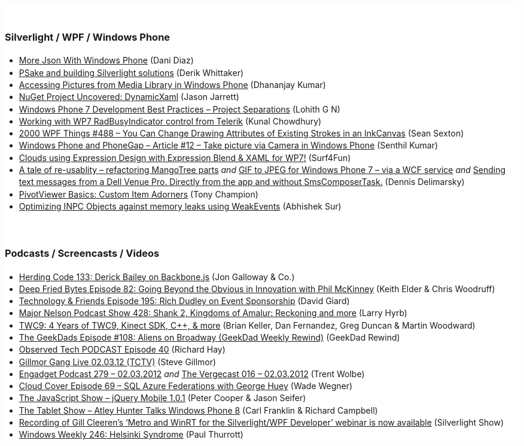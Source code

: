 &#160;

### <a name="silverlight"></a>Silverlight / WPF / Windows Phone

  * [More Json With Windows Phone][53] (Dani Diaz)
  * [PSake and building Silverlight solutions][54] (Derik Whittaker)
  * [Accessing Pictures from Media Library in Windows Phone][55] (Dhananjay Kumar)
  * [NuGet Project Uncovered: DynamicXaml][56] (Jason Jarrett)
  * [Windows Phone 7 Development Best Practices – Project Separations][57] (Lohith G N)
  * [Working with WP7 RadBusyIndicator control from Telerik][58] (Kunal Chowdhury)
  * <a href="http://wpf.2000things.com/2012/02/06/488-you-can-change-drawing-attributes-of-existing-strokes-in-an-inkcanvas/" target="_blank">2000 WPF Things #488 – You Can Change Drawing Attributes of Existing Strokes in an InkCanvas</a> (Sean Sexton)
  * [Windows Phone and PhoneGap – Article #12 – Take picture via Camera in Windows Phone][59] (Senthil Kumar)
  * [Clouds using Expression Design with Expression Blend & XAML for WP7!][60] (Surf4Fun)
  * [A tale of re-usablity &#8211; refactoring MangoTree parts][61] _and_ [GIF to JPEG for Windows Phone 7 &#8211; via a WCF service][62] _and_ [Sending text messages from a Dell Venue Pro. Directly from the app and without SmsComposerTask.][63] (Dennis Delimarsky)
  * [PivotViewer Basics: Custom Item Adorners][64] (Tony Champion)
  * [Optimizing INPC Objects against memory leaks using WeakEvents][65] (Abhishek Sur)

&#160;

### <a name="podcasts"></a>Podcasts / Screencasts / Videos

  * [Herding Code 133: Derick Bailey on Backbone.js][66] (Jon Galloway & Co.)
  * <a href="http://feedproxy.google.com/~r/deepfriedbytes/~3/VgjmPn-LcTQ/" target="_blank">Deep Fried Bytes Episode 82: Going Beyond the Obvious in Innovation with Phil McKinney</a> (Keith Elder & Chris Woodruff)
  * <a href="http://feedproxy.google.com/~r/TechnologyAndFriends/~3/WE-zsiZR9j4/tf195.aspx" target="_blank">Technology & Friends Episode 195: Rich Dudley on Event Sponsorship</a> (David Giard)
  * <a href="http://feedproxy.google.com/~r/MajorNelsonblogcast/~3/gMHmyTekkZk/" target="_blank">Major Nelson Podcast Show 428: Shank 2, Kingdoms of Amalur: Reckoning and more</a> (Larry Hyrb)
  * [TWC9: 4 Years of TWC9, Kinect SDK, C++, & more][67] (Brian Keller, Dan Fernandez, Greg Duncan & Martin Woodward)
  * [The GeekDads Episode #108: Aliens on Broadway (GeekDad Weekly Rewind)][68] (GeekDad Rewind)
  * [Observed Tech PODCAST Episode 40][69] (Richard Hay)
  * [Gillmor Gang Live 02.03.12 (TCTV)][70] (Steve Gillmor)
  * [Engadget Podcast 279 &#8211; 02.03.2012][71] _and_ [The Vergecast 016 &#8211; 02.03.2012][72] (Trent Wolbe)
  * <a href="http://channel9.msdn.com/Shows/Cloud+Cover/Episode-69-SQL-Azure-Federations-with-George-Huey" target="_blank">Cloud Cover Episode 69 &#8211; SQL Azure Federations with George Huey</a> (Wade Wegner)
  * <a href="http://feedproxy.google.com/~r/the-javascript-show/~3/SF2eYfwF-aA/30" target="_blank">The JavaScript Show &#8211; jQuery Mobile 1.0.1</a> (Peter Cooper & Jason Seifer)
  * <a href="http://www.thetabletshow.com/default.aspx?ShowNum=18" target="_blank">The Tablet Show &#8211; Atley Hunter Talks Windows Phone 8</a> (Carl Franklin & Richard Campbell)
  * [Recording of Gill Cleeren&#8217;s &#8216;Metro and WinRT for the Silverlight/WPF Developer&#8217; webinar is now available][73] (Silverlight Show)
  * [Windows Weekly 246: Helsinki Syndrome][74] (Paul Thurrott)


 [1]: http://blogs.msdn.com/b/somasegar/archive/2012/02/03/c-amp-open-specification.aspx
 [2]: http://feedproxy.google.com/~r/LosTechies/~3/XeHBx3R6ztk/
 [3]: http://www.zdnet.com/blog/microsoft/windows-phone-developer-lead-leaves-for-amazons-kindle-team/11814
 [4]: http://www.winsupersite.com/article/windows8/windows-8-secrets-windows-phone-8-tells-windows-8-142164
 [5]: http://feedproxy.google.com/~r/BlackwaspLatestAdditions/~3/nV2z4mvsWfQ/RSSLanding.aspx
 [6]: http://www.codeproject.com/Articles/292073/Extending-Visual-Studio-Part-1-Creating-Code-Snipp
 [7]: http://www.codeproject.com/Articles/324611/Extending-Visual-Studio-Part-2-Creating-Addins
 [8]: http://coolthingoftheday.blogspot.com/2012/02/from-c-to-c-short-guide-that-isn-all.html
 [9]: http://coolthingoftheday.blogspot.com/2012/02/making-you-app-better-listener-using.html
 [10]: http://feedproxy.google.com/~r/geekswithblogs/~3/O4NAtt6kS_8/linq-query-and-lambda-expressions.aspx
 [11]: http://blogs.msdn.com/b/vcblog/archive/2012/02/03/10263262.aspx
 [12]: http://geekswithblogs.net/tmurphy/archive/2012/02/03/implementing-team-foundation-server-2010-in-a-mixed-development-environment.aspx
 [13]: http://blogs.msdn.com/b/rickandy/archive/2012/02/03/json-serialization-deserialization-of-datetime-not-equal.aspx
 [14]: http://blogs.msdn.com/b/microsoft_press/archive/2012/02/05/new-book-mcpd-70-519-exam-ref-designing-and-developing-web-applications-using-microsoft-net-framework-4.aspx
 [15]: http://blogs.msdn.com/b/surface/archive/2012/02/05/microsoft-174-surface-174-2-0-sdk-and-runtime-update.aspx
 [16]: http://www.infoq.com/news/2012/02/Debugger-Canvas
 [17]: http://feedproxy.google.com/~r/ElegantCode/~3/pR_fEFz8wT8/
 [18]: http://debugmode.net/2012/02/04/code-templates-in-telerik-justcode/
 [19]: http://feedproxy.google.com/~r/Devlicious/~3/A1ImHyDzY34/from-0-to-doing-solution-builds-w-psake-part-1-of-n.aspx
 [20]: http://blogs.infragistics.com/blogs/atanas_dyulgerov/archive/2012/02/03/introduction-to-the-infragistics-word-library.aspx
 [21]: http://feedproxy.google.com/~r/blogryanhayesnet/~3/vhS9_dQkbe8/
 [22]: http://blog.dmbcllc.com/2012/02/03/datasets-tableadapters-and-transient-retry-logic-for-sqlazure/
 [23]: http://www.elijahmanor.com/2012/02/differences-between-jquery-bind-vs-live.html
 [24]: http://tympanus.net/codrops/2012/02/06/3d-gallery-with-css3-and-jquery/
 [25]: http://feeds.dzone.com/~r/zones/agile/~3/sctCIDjdiqY/practical-php-refactoring-47
 [26]: http://feeds.dzone.com/~r/zones/css/~3/_EscCLUi_ec/jquery-pinify-plugin-tutorial
 [27]: http://feedproxy.google.com/~r/sashag/~3/Pc3sM5YE8bo/html5-web-workers-classic-message-passing-concurrency.aspx
 [28]: http://sachabarber.net/?p=1048
 [29]: http://feedproxy.google.com/~r/JohnPapa/~3/DTqXCLm81_M/getting-started-with-knockout.js
 [30]: http://marlongrech.wordpress.com/2012/02/04/mvvm-in-the-web-world/
 [31]: http://feedproxy.google.com/~r/AGeekWithAHat2/~3/FlAxR0YYjyg/3624
 [32]: http://blogs.msdn.com/b/windowsazure/archive/2012/02/03/windows-azure-toolkit-for-social-games-updates.aspx
 [33]: http://convective.wordpress.com/2012/02/05/mongodb-windows-azure-and-node-js/
 [34]: http://feeds.dzone.com/~r/zones/css/~3/LsA31xh3iew/backbonejs-vs-emberjs
 [35]: http://feedproxy.google.com/~r/DiaryOfAnetDeveloperByJefClaes/~3/VD5G9Iv4cxc/adding-elmah-to-appharbor-application.html
 [36]: http://blog.stackoverflow.com/2012/02/stack-exchange-api-v2-0-no-longer-beta/
 [37]: http://feedproxy.google.com/~r/GilFinkBlog/~3/QijzzZzuF6g/getting-started-with-indexeddb-article.aspx
 [38]: http://coolthingoftheday.blogspot.com/2012/02/any-port-in-storm-sailing-orchard-into.html
 [39]: http://feedproxy.google.com/~r/ElegantCode/~3/Ze3XwzMOFDk/
 [40]: http://feedproxy.google.com/~r/ManagingProductDevelopment/~3/Fqjv0A-gJOw/agile-lifecycles-for-geographically-distributed-teams-part-3.html
 [41]: http://feedproxy.google.com/~r/LosTechies/~3/P2oupNFdZ-E/
 [42]: http://feedproxy.google.com/~r/agilescout/~3/vBjcHZS6ZRs/
 [43]: http://www.infoq.com/interviews/SevenDeadlySinsOfEnterpriseAgileAdoption
 [44]: http://feeds.abdullin.com/~r/RinatAbdullin/~3/_BM_xkGPnYk/make-code-explicit-and-stupid.html
 [45]: http://feedproxy.google.com/~r/geekswithblogs/~3/Uy-bnwm8t38/organizing-your-work-with-onenote-page-templates.aspx
 [46]: http://feedproxy.google.com/~r/Telerik/~3/m1kSb64Wj-A/new-mocking-capabilities-in-justmock-q3-2011-sp.aspx
 [47]: http://feedproxy.google.com/~r/jmeier/~3/J4S8CEbo0lc/drive-your-week-with-skill.aspx
 [48]: http://feedproxy.google.com/~r/DiaryOfAnetDeveloperByJefClaes/~3/ZrAEAnXVTls/testing-di-bootstrappers.html
 [49]: http://blogs.msdn.com/b/microsoft_press/archive/2012/02/03/quick-news-microsoft-manual-of-style-ebook-bundle-on-sale-today.aspx
 [50]: http://www.exampler.com/blog/2012/02/04/two-phase-release-planning/
 [51]: http://www.exampler.com/blog/2012/02/04/looking-for-information-about-composed-refactorings/
 [52]: http://feedproxy.google.com/~r/TeamPulse/~3/d7RGael9Ouo/Scope-Schedule-and-Resources-ndash-You-can-rsquo-t-have-them-all.aspx
 [53]: http://blogs.msdn.com/b/dani/archive/2012/02/03/more-json-with-windows-phone.aspx
 [54]: http://feedproxy.google.com/~r/Devlicious/~3/5AZ0dfhaiYM/psake-and-building-silverlight-solutions.aspx
 [55]: http://debugmode.net/2012/02/04/accessing-pictures-from-media-library-in-windows-phone/
 [56]: http://feedproxy.google.com/~r/ElegantCode/~3/POmwq0aZ63c/
 [57]: http://feedproxy.google.com/~r/KashyapasnetRumbles/~3/scHZ63Pes5Y/
 [58]: http://feedproxy.google.com/~r/kunal2383/~3/uTRyFrZ9jWw/working-with-wp7-radbusyindicator.html
 [59]: http://techblog.ginktage.com/2012/02/windows-phone-and-phonegap-article-12-take-picture-via-camera-in-windows-phone/
 [60]: http://feedproxy.google.com/~r/BuildingGamesBasedOnSilverlightAndExpressions/~3/Yc6D5EXCOhI/clouds-using-expression-design-witn-expression-blend-amp-xaml-for-wp7.aspx
 [61]: http://feeds.dzone.com/~r/zones/dotnet/~3/-hnqFaHXXbU/tale-re-usablity-refactoring
 [62]: http://feeds.dzone.com/~r/zones/dotnet/~3/P5fx4Wo4ysY/gif-jpeg-windows-phone-7-wcf
 [63]: http://feeds.dzone.com/~r/zones/dotnet/~3/ZGXUcgmdBmw/sending-text-messages-dell
 [64]: http://feedproxy.google.com/~r/tonychampion/~3/bXEHEEDvYlY/
 [65]: http://feedproxy.google.com/~r/abhisheksur/WTgI/~3/H5YLeE899yg/optimizing-inpc-objects-against-memory.html
 [66]: http://herdingcode.com/?p=390
 [67]: http://channel9.msdn.com/Shows/This+Week+On+Channel+9/TWC9-Feb-03-2012
 [68]: http://feeds.wired.com/~r/wiredgeekdad/~3/GD97SgEXtWE/
 [69]: http://feedproxy.google.com/~r/windowsobserver/~3/qiRy8bgyY7k/
 [70]: http://feedproxy.google.com/~r/Techcrunch/~3/22YqGOXGyGc/
 [71]: http://www.engadget.com/2012/02/03/engadget-podcast-279-02-03-2012/
 [72]: http://www.theverge.com/2012/2/3/2768183/the-vergecast-016-02-03-2012
 [73]: http://feedproxy.google.com/~r/silverlightshow/~3/TwsboCt1QhI/Recording-of-Gill-Cleeren-s-Metro-and-WinRT-for-the-Silverlight-WPF-Developer-webinar-is-now-available.aspx
 [74]: http://www.winsupersite.com/article/podcast-2/windows-weekly-246-helsinki-syndrome-142167
 [75]: http://weblogs.asp.net/dwahlin/archive/2012/02/04/upcoming-asp-net-html5-and-windows-8-talks-and-workshops-at-devconnections-2012.aspx
 [76]: http://feedproxy.google.com/~r/AyendeRahien/~3/8FVedGXIJOY/ravendb-workshop-in-ndc-oslo-4-5th-june
 [77]: http://debugmode.net/2012/02/03/windows-phone-camp-in-6-cities-of-india-from-17th-feb-to-29th-feb/
 [78]: http://feedproxy.google.com/~r/peterlau/~3/ZGsRvmD7-k4/develop-a-windows-phone-game-win-a-dell-alienware-m18x-gaming-rig.aspx
 [79]: http://feedproxy.google.com/~r/Typemock/~3/FxqFRhzq7iM/
 [80]: http://feedproxy.google.com/~r/sqlserverpedia/~3/jLVVEb6muNo/
 [81]: http://blog.sqlauthority.com/2012/02/04/sql-server-finding-count-of-logical-cpu-using-t-sql-script-identify-virtual-processors/
 [82]: http://blog.sqlauthority.com/2012/02/05/sqlauthority-news-microsoft-sql-server-alwayson-solutions-guide-for-high-availability-and-disaster-recovery/
 [83]: http://blog.sqlauthority.com/2012/02/06/sql-server-error-fix-database-diagram-support-objects-cannot-be-installed-because-this-database-does-not-have-a-valid-owner/
 [84]: http://blogs.lessthandot.com/index.php/DataMgmt/DBAdmin/MSSQLServerAdmin/convenient-ad-hoc-bcp-table
 [85]: http://feedproxy.google.com/~r/AlkampferEng/~3/3qssKQrpWK4/
 [86]: http://feeds.dzone.com/~r/zones/dotnet/~3/wAPsHf3wBtA/loading-reference-data
 [87]: http://feedproxy.google.com/~r/TobinT/~3/nm4vD2adfMg/
 [88]: http://feeds.dzone.com/~r/zones/agile/~3/UxQgxX-P-9Y/dzones-different-%E2%80%94-dont-panic
 [89]: http://feedproxy.google.com/~r/Devlicious/~3/0-vXtDRwjeg/finding-content-in-files-with-git.aspx
 [90]: http://feedproxy.google.com/~r/boingboing/iBag/~3/HdDUzubzBcA/unicodes-pile-of-poo-cha.html
 [91]: http://www.engadget.com/2012/02/03/xbox-co-creator-brings-together-atari-dream-team-for-mobile-ga/
 [92]: http://blogs.msdn.com/b/johnguin/archive/2012/02/03/pin-a-onenote-page-to-the-desktop.aspx
 [93]: http://feedproxy.google.com/~r/windowsobserver/~3/TABSz5Qcg7I/
 [94]: http://jasonhaley.com/blog/post.aspx?id=89deb6a2-c8fc-48d7-b32d-31b437018cee
 [95]: http://feedproxy.google.com/~r/MsMossyblog/~3/ZmVEh3E1Zjg/843
 [96]: http://feedproxy.google.com/~r/liveside/~3/-6Z6WpKlewo/
 [97]: http://jasonhaley.com/blog/post.aspx?id=306078b8-9263-45fc-9ac1-3a48252928d0
 [98]: http://jasonhaley.com/blog/post.aspx?id=04a51482-2366-40e1-8ebd-a4e2ad27faf5
 [99]: http://jasonhaley.com/blog/post.aspx?id=bb70383a-6661-4f19-9d58-12da958d558e
 [100]: http://feedproxy.google.com/~r/roguetechnology/~3/J0diwsS_gac/
 [101]: http://feedproxy.google.com/~r/ReflectivePerspective/~3/fmgdmRIEQLo/
 [102]: http://techblog.ginktage.com/2012/02/interesting-net-links-february-3-2012/
 [103]: http://blogs.msdn.com/b/silverlining/archive/2012/02/03/pie-in-the-sky-february-3rd-2012.aspx
 [104]: http://afreshcup.com/home/2012/2/6/double-shot-811.html
 [105]: http://www.frankysnotes.com/2012/02/reading-notes-32.html
 [106]: http://feedproxy.google.com/~r/silverlightshow/~3/TNPcYvm5vkI/Daily-News-Digest-2-3-2012.aspx
 [107]: http://feedproxy.google.com/~r/silverlightshow/~3/jdti0kJ_FfA/End-of-week-SilverlightShow-Content-Recap-2-3-2012.aspx
 [108]: http://www.silverlight-zone.com/2012/02/weekly-news-digest-silverlightzone-29.html
 [109]: http://www.windowsdevnews.com/Blogs.aspx?ID=58
 [110]: http://feedproxy.google.com/~r/sqlserverpedia/~3/nuNM1_L7064/
 [111]: http://feedproxy.google.com/~r/agilescout/~3/k4bAeKURpo8/
 [112]: http://feedproxy.google.com/~r/Windowsphonegeek/~3/UWsywRVaxuU/daily-wp7-development-news-3-feb-2012
 [113]: http://blogs.msdn.com/b/mvpawardprogram/archive/2012/02/03/mvp-friday-five-february-3-2012.aspx
 [114]: http://feedproxy.google.com/~r/brhubartOTN/~3/gvwLVqI4gdc/archbeat_link_o_rama_for73